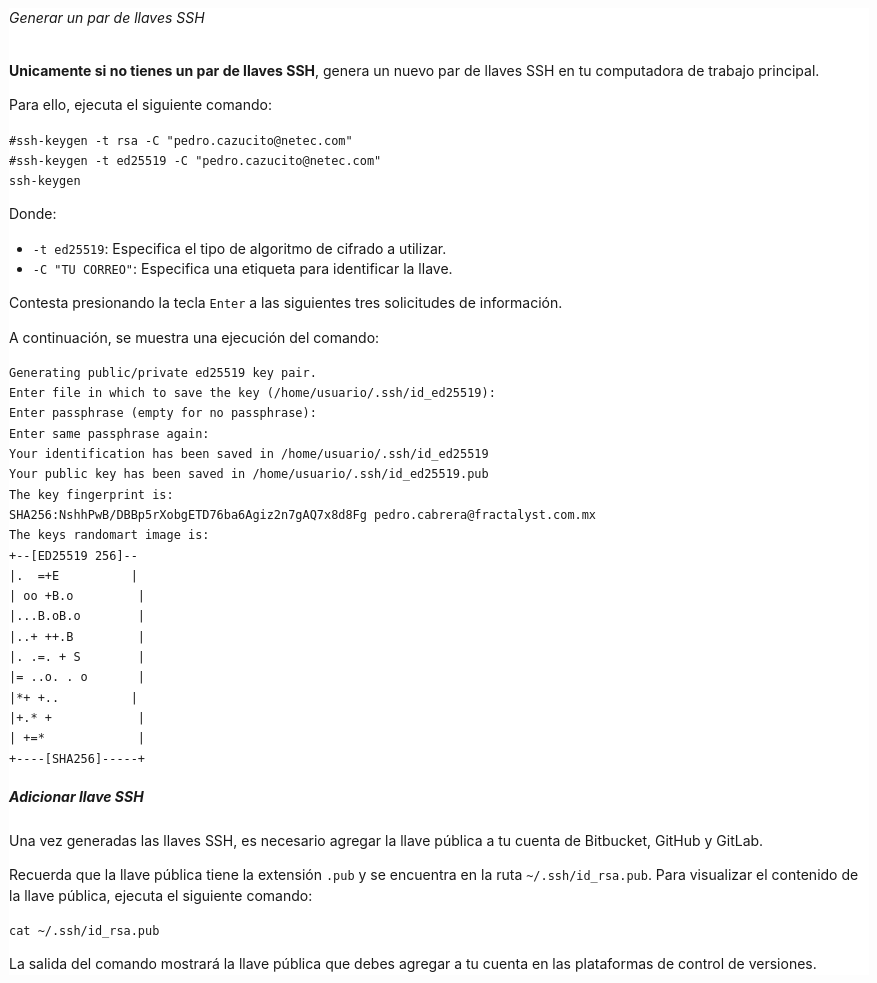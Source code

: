 ###### Generar un par de llaves SSH

**Unicamente si no tienes un par de llaves SSH**, genera un nuevo par de llaves SSH en tu computadora de trabajo principal.

Para ello, ejecuta el siguiente comando:

``` shell
#ssh-keygen -t rsa -C "pedro.cazucito@netec.com"
#ssh-keygen -t ed25519 -C "pedro.cazucito@netec.com"
ssh-keygen
```

Donde:

- `-t ed25519`: Especifica el tipo de algoritmo de cifrado a utilizar.
- `-C "TU CORREO"`: Especifica una etiqueta para identificar la llave.

Contesta presionando la tecla `Enter` a las siguientes tres solicitudes de información.

A continuación, se muestra una ejecución del comando:

``` shell
Generating public/private ed25519 key pair.
Enter file in which to save the key (/home/usuario/.ssh/id_ed25519):
Enter passphrase (empty for no passphrase):
Enter same passphrase again:
Your identification has been saved in /home/usuario/.ssh/id_ed25519
Your public key has been saved in /home/usuario/.ssh/id_ed25519.pub
The key fingerprint is:
SHA256:NshhPwB/DBBp5rXobgETD76ba6Agiz2n7gAQ7x8d8Fg pedro.cabrera@fractalyst.com.mx
The keys randomart image is:
+--[ED25519 256]--
|.  =+E          |
| oo +B.o         |
|...B.oB.o        |
|..+ ++.B         |
|. .=. + S        |
|= ..o. . o       |
|*+ +..          |
|+.* +            |
| +=*             |
+----[SHA256]-----+
```

##### Adicionar llave SSH

Una vez generadas las llaves SSH, es necesario agregar la llave pública a tu cuenta de Bitbucket, GitHub y GitLab.

Recuerda que la llave pública tiene la extensión `.pub` y se encuentra en la ruta `~/.ssh/id_rsa.pub`. Para visualizar el contenido de la llave pública, ejecuta el siguiente comando:

``` shell
cat ~/.ssh/id_rsa.pub
```

La salida del comando mostrará la llave pública que debes agregar a tu cuenta en las plataformas de control de versiones.
